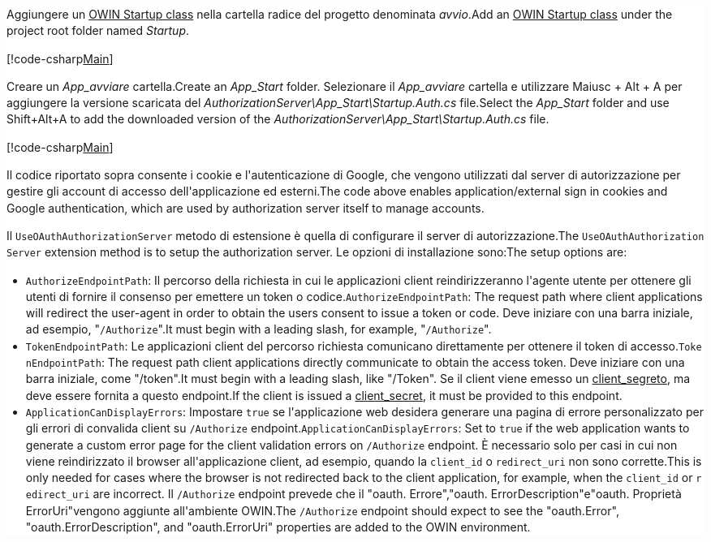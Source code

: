 <span data-ttu-id="d5975-150">Aggiungere un [OWIN Startup class](owin-startup-class-detection.md) nella cartella radice del progetto denominata *avvio*.</span><span class="sxs-lookup"><span data-stu-id="d5975-150">Add an [OWIN Startup class](owin-startup-class-detection.md) under the project root folder named *Startup*.</span></span>

[!code-csharp[Main](owin-oauth-20-authorization-server/samples/sample1.cs?highlight=8)]

<span data-ttu-id="d5975-151">Creare un *App\_avviare* cartella.</span><span class="sxs-lookup"><span data-stu-id="d5975-151">Create an *App\_Start* folder.</span></span> <span data-ttu-id="d5975-152">Selezionare il *App\_avviare* cartella e utilizzare Maiusc + Alt + A per aggiungere la versione scaricata del *AuthorizationServer\App\_Start\Startup.Auth.cs* file.</span><span class="sxs-lookup"><span data-stu-id="d5975-152">Select the *App\_Start* folder and use Shift+Alt+A to add the downloaded version of the *AuthorizationServer\App\_Start\Startup.Auth.cs* file.</span></span>

[!code-csharp[Main](owin-oauth-20-authorization-server/samples/sample2.cs)]

<span data-ttu-id="d5975-153">Il codice riportato sopra consente i cookie e l'autenticazione di Google, che vengono utilizzati dal server di autorizzazione per gestire gli account di accesso dell'applicazione ed esterni.</span><span class="sxs-lookup"><span data-stu-id="d5975-153">The code above enables application/external sign in cookies and Google authentication, which are used by authorization server itself to manage accounts.</span></span>

<span data-ttu-id="d5975-154">Il `UseOAuthAuthorizationServer` metodo di estensione è quella di configurare il server di autorizzazione.</span><span class="sxs-lookup"><span data-stu-id="d5975-154">The `UseOAuthAuthorizationServer` extension method is to setup the authorization server.</span></span> <span data-ttu-id="d5975-155">Le opzioni di installazione sono:</span><span class="sxs-lookup"><span data-stu-id="d5975-155">The setup options are:</span></span>

- <span data-ttu-id="d5975-156">`AuthorizeEndpointPath`: Il percorso della richiesta in cui le applicazioni client reindirizzeranno l'agente utente per ottenere gli utenti di fornire il consenso per emettere un token o codice.</span><span class="sxs-lookup"><span data-stu-id="d5975-156">`AuthorizeEndpointPath`: The request path where client applications will redirect the user-agent in order to obtain the users consent to issue a token or code.</span></span> <span data-ttu-id="d5975-157">Deve iniziare con una barra iniziale, ad esempio, "`/Authorize`".</span><span class="sxs-lookup"><span data-stu-id="d5975-157">It must begin with a leading slash, for example, "`/Authorize`".</span></span>
- <span data-ttu-id="d5975-158">`TokenEndpointPath`: Le applicazioni client del percorso richiesta comunicano direttamente per ottenere il token di accesso.</span><span class="sxs-lookup"><span data-stu-id="d5975-158">`TokenEndpointPath`: The request path client applications directly communicate to obtain the access token.</span></span> <span data-ttu-id="d5975-159">Deve iniziare con una barra iniziale, come "/token".</span><span class="sxs-lookup"><span data-stu-id="d5975-159">It must begin with a leading slash, like "/Token".</span></span> <span data-ttu-id="d5975-160">Se il client viene emesso un [client\_segreto](http://tools.ietf.org/html/rfc6749#appendix-A.2), ma deve essere fornita a questo endpoint.</span><span class="sxs-lookup"><span data-stu-id="d5975-160">If the client is issued a [client\_secret](http://tools.ietf.org/html/rfc6749#appendix-A.2), it must be provided to this endpoint.</span></span>
- <span data-ttu-id="d5975-161">`ApplicationCanDisplayErrors`: Impostare `true` se l'applicazione web desidera generare una pagina di errore personalizzato per gli errori di convalida client su `/Authorize` endpoint.</span><span class="sxs-lookup"><span data-stu-id="d5975-161">`ApplicationCanDisplayErrors`: Set to `true` if the web application wants to generate a custom error page for the client validation errors on `/Authorize` endpoint.</span></span> <span data-ttu-id="d5975-162">È necessario solo per casi in cui non viene reindirizzato il browser all'applicazione client, ad esempio, quando la `client_id` o `redirect_uri` non sono corrette.</span><span class="sxs-lookup"><span data-stu-id="d5975-162">This is only needed for cases where the browser is not redirected back to the client application, for example, when the `client_id` or `redirect_uri` are incorrect.</span></span> <span data-ttu-id="d5975-163">Il `/Authorize` endpoint prevede che il "oauth. Errore","oauth. ErrorDescription"e"oauth. Proprietà ErrorUri"vengono aggiunte all'ambiente OWIN.</span><span class="sxs-lookup"><span data-stu-id="d5975-163">The `/Authorize` endpoint should expect to see the "oauth.Error", "oauth.ErrorDescription", and "oauth.ErrorUri" properties are added to the OWIN environment.</span></span>
